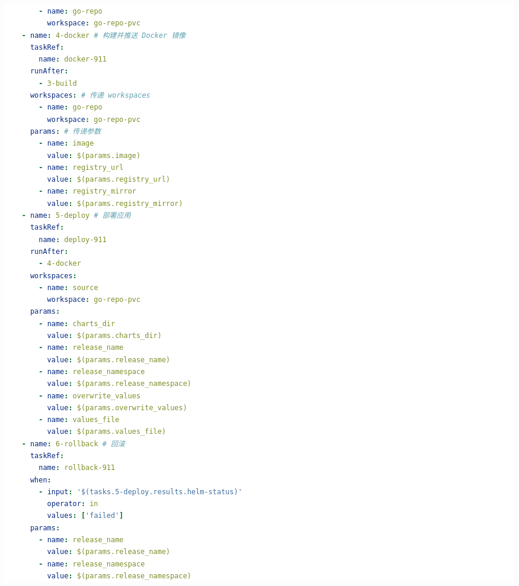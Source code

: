 ```yaml
        - name: go-repo
          workspace: go-repo-pvc
    - name: 4-docker # 构建并推送 Docker 镜像
      taskRef:
        name: docker-911
      runAfter:
        - 3-build
      workspaces: # 传递 workspaces
        - name: go-repo
          workspace: go-repo-pvc
      params: # 传递参数
        - name: image
          value: $(params.image)
        - name: registry_url
          value: $(params.registry_url)
        - name: registry_mirror
          value: $(params.registry_mirror)
    - name: 5-deploy # 部署应用
      taskRef:
        name: deploy-911
      runAfter:
        - 4-docker
      workspaces:
        - name: source
          workspace: go-repo-pvc
      params:
        - name: charts_dir
          value: $(params.charts_dir)
        - name: release_name
          value: $(params.release_name)
        - name: release_namespace
          value: $(params.release_namespace)
        - name: overwrite_values
          value: $(params.overwrite_values)
        - name: values_file
          value: $(params.values_file)
    - name: 6-rollback # 回滚
      taskRef:
        name: rollback-911
      when:
        - input: '$(tasks.5-deploy.results.helm-status)'
          operator: in
          values: ['failed']
      params:
        - name: release_name
          value: $(params.release_name)
        - name: release_namespace
          value: $(params.release_namespace)

```
